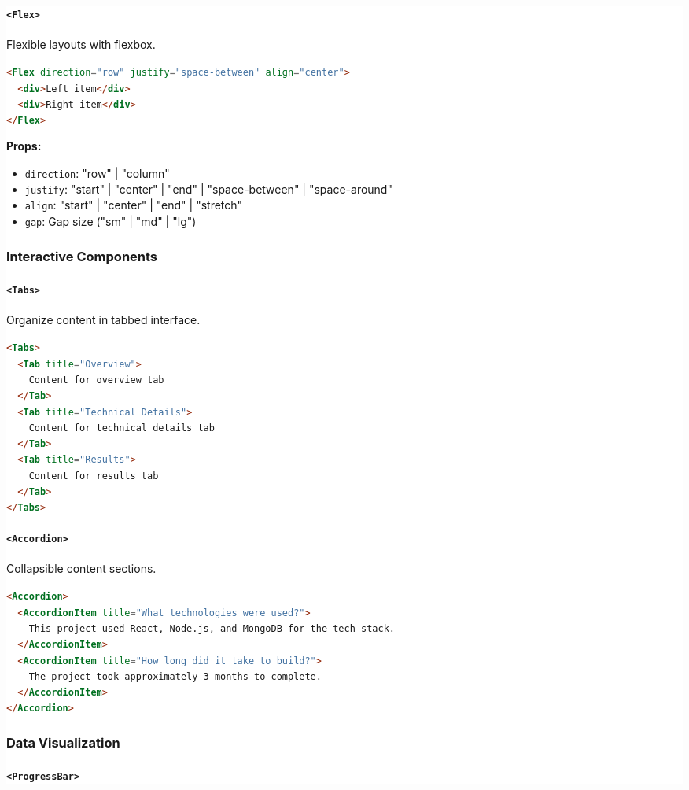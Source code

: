 #### `<Flex>`

Flexible layouts with flexbox.

```markdown
<Flex direction="row" justify="space-between" align="center">
  <div>Left item</div>
  <div>Right item</div>
</Flex>
```

**Props:**

- `direction`: "row" | "column"
- `justify`: "start" | "center" | "end" | "space-between" | "space-around"
- `align`: "start" | "center" | "end" | "stretch"
- `gap`: Gap size ("sm" | "md" | "lg")

### Interactive Components

#### `<Tabs>`

Organize content in tabbed interface.

```markdown
<Tabs>
  <Tab title="Overview">
    Content for overview tab
  </Tab>
  <Tab title="Technical Details">
    Content for technical details tab
  </Tab>
  <Tab title="Results">
    Content for results tab
  </Tab>
</Tabs>
```

#### `<Accordion>`

Collapsible content sections.

```markdown
<Accordion>
  <AccordionItem title="What technologies were used?">
    This project used React, Node.js, and MongoDB for the tech stack.
  </AccordionItem>
  <AccordionItem title="How long did it take to build?">
    The project took approximately 3 months to complete.
  </AccordionItem>
</Accordion>
```

### Data Visualization

#### `<ProgressBar>`
